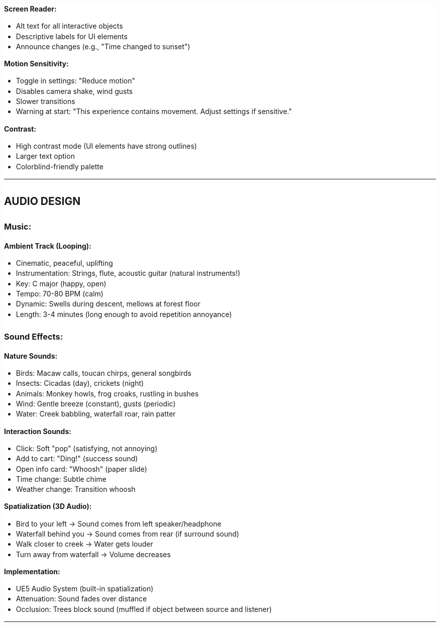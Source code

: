 **Screen Reader:**
- Alt text for all interactive objects
- Descriptive labels for UI elements
- Announce changes (e.g., "Time changed to sunset")

**Motion Sensitivity:**
- Toggle in settings: "Reduce motion"
- Disables camera shake, wind gusts
- Slower transitions
- Warning at start: "This experience contains movement. Adjust settings if sensitive."

**Contrast:**
- High contrast mode (UI elements have strong outlines)
- Larger text option
- Colorblind-friendly palette

---

## AUDIO DESIGN

### Music:

**Ambient Track (Looping):**
- Cinematic, peaceful, uplifting
- Instrumentation: Strings, flute, acoustic guitar (natural instruments!)
- Key: C major (happy, open)
- Tempo: 70-80 BPM (calm)
- Dynamic: Swells during descent, mellows at forest floor
- Length: 3-4 minutes (long enough to avoid repetition annoyance)

### Sound Effects:

**Nature Sounds:**
- Birds: Macaw calls, toucan chirps, general songbirds
- Insects: Cicadas (day), crickets (night)
- Animals: Monkey howls, frog croaks, rustling in bushes
- Wind: Gentle breeze (constant), gusts (periodic)
- Water: Creek babbling, waterfall roar, rain patter

**Interaction Sounds:**
- Click: Soft "pop" (satisfying, not annoying)
- Add to cart: "Ding!" (success sound)
- Open info card: "Whoosh" (paper slide)
- Time change: Subtle chime
- Weather change: Transition whoosh

**Spatialization (3D Audio):**
- Bird to your left → Sound comes from left speaker/headphone
- Waterfall behind you → Sound comes from rear (if surround sound)
- Walk closer to creek → Water gets louder
- Turn away from waterfall → Volume decreases

**Implementation:**
- UE5 Audio System (built-in spatialization)
- Attenuation: Sound fades over distance
- Occlusion: Trees block sound (muffled if object between source and listener)

---